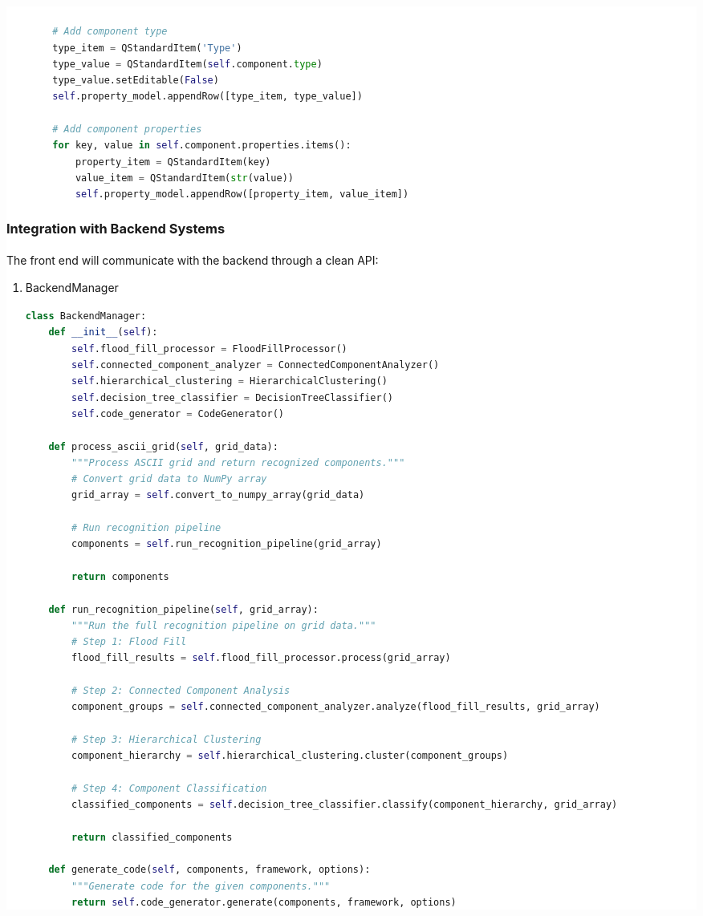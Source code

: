    ```python

           # Add component type
           type_item = QStandardItem('Type')
           type_value = QStandardItem(self.component.type)
           type_value.setEditable(False)
           self.property_model.appendRow([type_item, type_value])

           # Add component properties
           for key, value in self.component.properties.items():
               property_item = QStandardItem(key)
               value_item = QStandardItem(str(value))
               self.property_model.appendRow([property_item, value_item])
   ```

### Integration with Backend Systems

The front end will communicate with the backend through a clean API:

1. BackendManager

   ```python
   class BackendManager:
       def __init__(self):
           self.flood_fill_processor = FloodFillProcessor()
           self.connected_component_analyzer = ConnectedComponentAnalyzer()
           self.hierarchical_clustering = HierarchicalClustering()
           self.decision_tree_classifier = DecisionTreeClassifier()
           self.code_generator = CodeGenerator()

       def process_ascii_grid(self, grid_data):
           """Process ASCII grid and return recognized components."""
           # Convert grid data to NumPy array
           grid_array = self.convert_to_numpy_array(grid_data)

           # Run recognition pipeline
           components = self.run_recognition_pipeline(grid_array)

           return components

       def run_recognition_pipeline(self, grid_array):
           """Run the full recognition pipeline on grid data."""
           # Step 1: Flood Fill
           flood_fill_results = self.flood_fill_processor.process(grid_array)

           # Step 2: Connected Component Analysis
           component_groups = self.connected_component_analyzer.analyze(flood_fill_results, grid_array)

           # Step 3: Hierarchical Clustering
           component_hierarchy = self.hierarchical_clustering.cluster(component_groups)

           # Step 4: Component Classification
           classified_components = self.decision_tree_classifier.classify(component_hierarchy, grid_array)

           return classified_components

       def generate_code(self, components, framework, options):
           """Generate code for the given components."""
           return self.code_generator.generate(components, framework, options)
```
